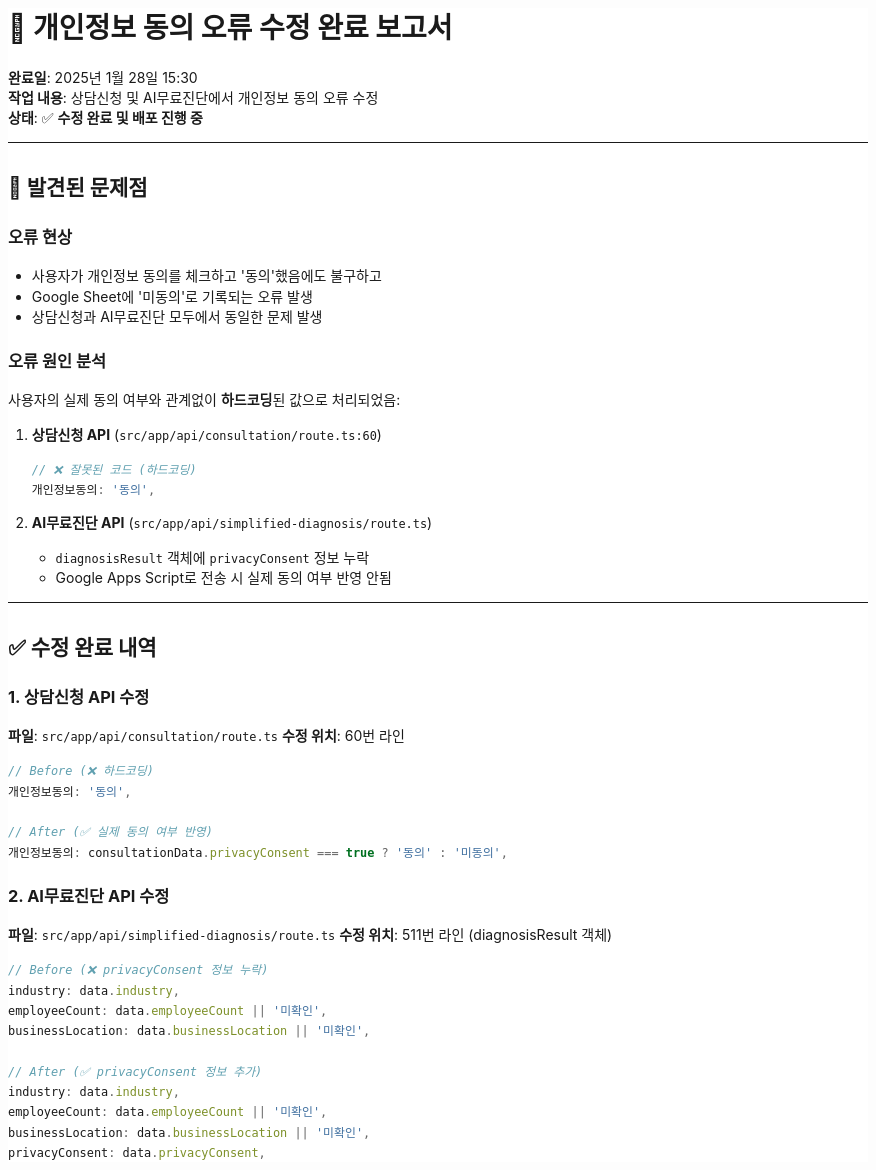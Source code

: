 # 🔧 개인정보 동의 오류 수정 완료 보고서

**완료일**: 2025년 1월 28일 15:30  
**작업 내용**: 상담신청 및 AI무료진단에서 개인정보 동의 오류 수정  
**상태**: ✅ **수정 완료 및 배포 진행 중**

---

## 🚨 **발견된 문제점**

### **오류 현상**
- 사용자가 개인정보 동의를 체크하고 '동의'했음에도 불구하고
- Google Sheet에 '미동의'로 기록되는 오류 발생
- 상담신청과 AI무료진단 모두에서 동일한 문제 발생

### **오류 원인 분석**
사용자의 실제 동의 여부와 관계없이 **하드코딩**된 값으로 처리되었음:

1. **상담신청 API** (`src/app/api/consultation/route.ts:60`)
   ```typescript
   // ❌ 잘못된 코드 (하드코딩)
   개인정보동의: '동의',
   ```

2. **AI무료진단 API** (`src/app/api/simplified-diagnosis/route.ts`)
   - `diagnosisResult` 객체에 `privacyConsent` 정보 누락
   - Google Apps Script로 전송 시 실제 동의 여부 반영 안됨

---

## ✅ **수정 완료 내역**

### **1. 상담신청 API 수정**
**파일**: `src/app/api/consultation/route.ts`
**수정 위치**: 60번 라인

```typescript
// Before (❌ 하드코딩)
개인정보동의: '동의',

// After (✅ 실제 동의 여부 반영)
개인정보동의: consultationData.privacyConsent === true ? '동의' : '미동의',
```

### **2. AI무료진단 API 수정**
**파일**: `src/app/api/simplified-diagnosis/route.ts`
**수정 위치**: 511번 라인 (diagnosisResult 객체)

```typescript
// Before (❌ privacyConsent 정보 누락)
industry: data.industry,
employeeCount: data.employeeCount || '미확인',
businessLocation: data.businessLocation || '미확인',

// After (✅ privacyConsent 정보 추가)
industry: data.industry,
employeeCount: data.employeeCount || '미확인',
businessLocation: data.businessLocation || '미확인',
privacyConsent: data.privacyConsent,
```
